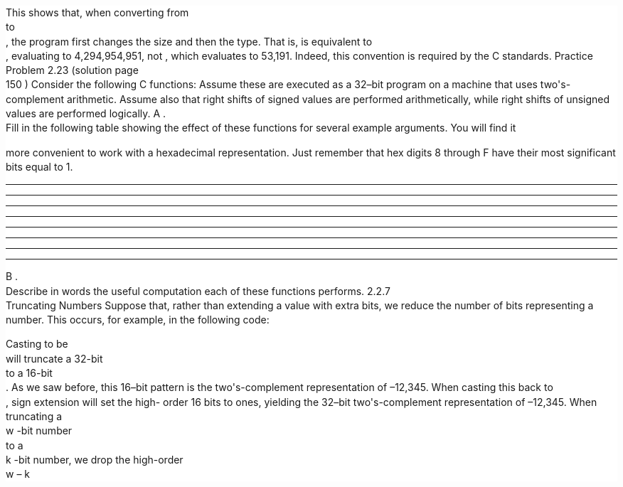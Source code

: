 This	shows	that,	when	converting	from	
	to	
,	the	program
first	changes	the	size	and	then	the	type.	That	is,	
	is
equivalent	to	
,	evaluating	to	4,294,954,951,	not
,	which	evaluates	to	53,191.	Indeed,	this
convention	is	required	by	the	C	standards.
Practice	Problem	
2.23
	(solution	page	
150
)
Consider	the	following	C	functions:
Assume	these	are	executed	as	a	32–bit	program	on	a	machine
that	uses	two's-complement	arithmetic.	Assume	also	that	right
shifts	of	signed	values	are	performed	arithmetically,	while	right
shifts	of	unsigned	values	are	performed	logically.
A
.	
Fill	in	the	following	table	showing	the	effect	of	these
functions	for	several	example	arguments.	You	will	find	it

more	convenient	to	work	with	a	hexadecimal
representation.	Just	remember	that	hex	digits	8	through	F
have	their	most	significant	bits	equal	to	1.
_________
_________
_________
_________
_________
_________
_________
_________
B
.	
Describe	in	words	the	useful	computation	each	of	these
functions	performs.
2.2.7	
Truncating	Numbers
Suppose	that,	rather	than	extending	a	value	with	extra	bits,	we	reduce
the	number	of	bits	representing	a	number.	This	occurs,	for	example,	in
the	following	code:

Casting	
	to	be	
	will	truncate	a	32-bit	
	to	a	16-bit	
.	As	we
saw	before,	this	16–bit	pattern	is	the	two's-complement	representation	of
–12,345.	When	casting	this	back	to	
,	sign	extension	will	set	the	high-
order	16	bits	to	ones,	yielding	the	32–bit	two's-complement
representation	of	–12,345.
When	truncating	a	
w
-bit	number	
to	a	
k
-bit
number,	we	drop	the	high-order	
w	–	k